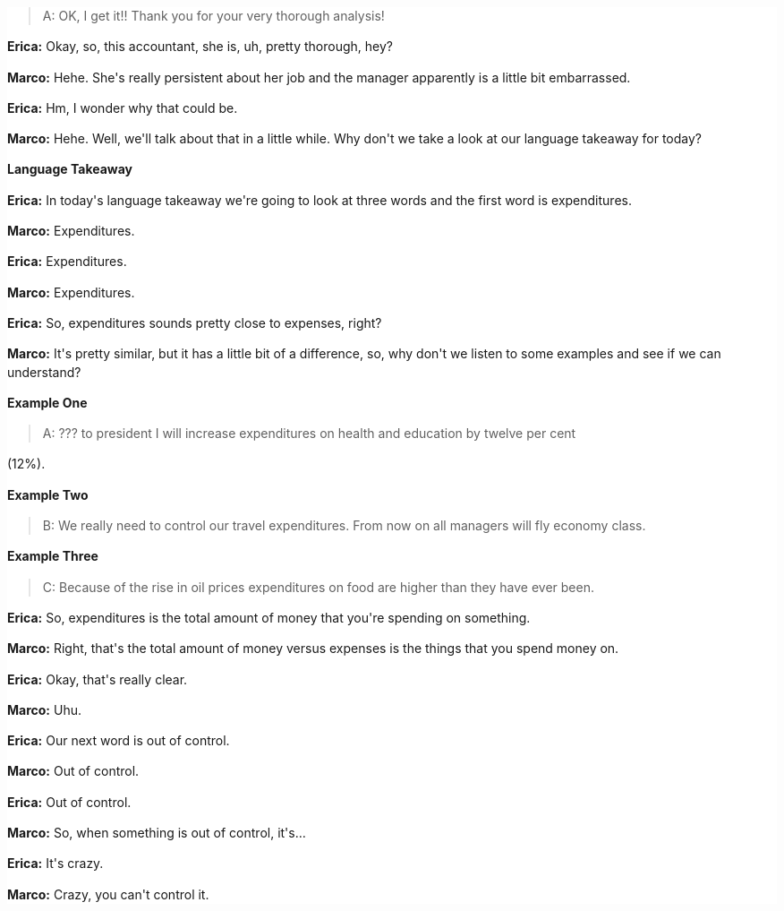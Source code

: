 > A: OK, I get it!! Thank you for your very thorough analysis!

**Erica:** Okay, so, this accountant, she is, uh, pretty thorough, hey? 

**Marco:** Hehe. She's really persistent about her job and the manager apparently is a little bit embarrassed. 

**Erica:** Hm, I wonder why that could be. 

**Marco:** Hehe. Well, we'll talk about that in a little while. Why don't we take a look at our language takeaway for today? 

**Language Takeaway** 

**Erica:** In today's language takeaway we're going to look at three words and the first word is expenditures. 

**Marco:** Expenditures. 

**Erica:** Expenditures. 

**Marco:** Expenditures. 

**Erica:** So, expenditures sounds pretty close to expenses, right? 

**Marco:** It's pretty similar, but it has a little bit of a difference, so, why don't we listen to some examples and see if we can understand? 

**Example One** 

> A: ??? to president I will increase expenditures on health and education by twelve per cent 

(12%). 

**Example Two** 

> B: We really need to control our travel expenditures. From now on all managers will fly economy class. 

**Example Three** 

> C: Because of the rise in oil prices expenditures on food are higher than they have ever been. 

**Erica:** So, expenditures is the total amount of money that you're spending on something. 

**Marco:** Right, that's the total amount of money versus expenses is the things that you spend money on. 

**Erica:** Okay, that's really clear. 

**Marco:** Uhu. 

**Erica:** Our next word is out of control. 

**Marco:** Out of control. 

**Erica:** Out of control. 

**Marco:** So, when something is out of control, it's… 

**Erica:** It's crazy. 

**Marco:** Crazy, you can't control it. 

